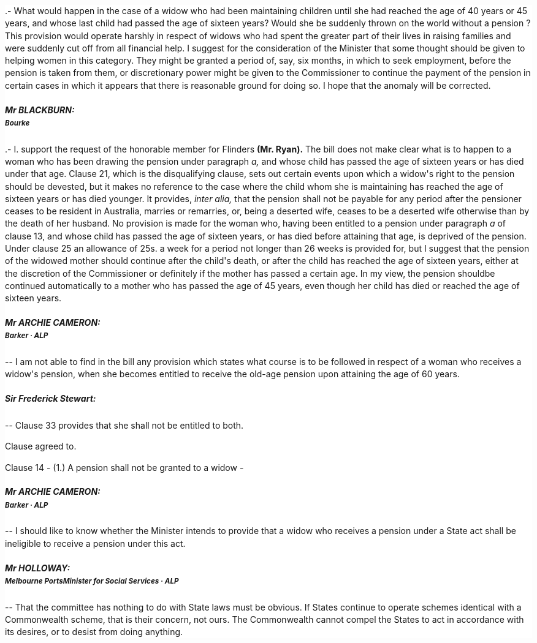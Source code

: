 .- What would happen in the case of a widow who had been maintaining children until she had reached the age of 40 years or 45 years, and whose last child had passed the age of sixteen years? Would she be suddenly thrown on the world without a pension ? This provision would operate harshly in respect of widows who had spent the greater part of their lives in raising families and were suddenly cut off from all financial help. I suggest for the consideration of the Minister that some thought should be given to helping women in this category. They might be granted a period of, say, six months, in which to seek employment, before the pension is taken from them, or discretionary power might be given to the Commissioner to continue the payment of the pension in certain cases in which it appears that there is reasonable ground for doing so. I hope that the anomaly will be corrected. 

##### Mr BLACKBURN:<br><small class="text-muted">Bourke</small>

.- I. support the request of the honorable member for Flinders  **(Mr. Ryan).**  The bill does not make clear what is to happen to a woman who has been drawing the pension under paragraph  *a,*  and whose child has passed the age of sixteen years or has died under that age. Clause 21, which is the disqualifying clause, sets out certain events upon which a widow's right to the pension should be devested, but it makes no reference to the case where the child whom she is maintaining has reached the age of sixteen years or has died younger. It provides,  *inter alia,*  that the pension shall not be payable for any period after the pensioner ceases to be resident in Australia, marries or remarries, or, being a deserted wife, ceases to be a deserted wife otherwise than by the death of her husband. No provision is made for the woman who, having been entitled to a pension under paragraph  *a*  of clause 13, and whose child has passed the age of sixteen years, or has died before attaining that age, is deprived of the pension. Under clause 25  an  allowance of 25s. a week for  a  period not longer than 26 weeks is provided for, but I suggest that the pension of the widowed mother should continue after the child's death, or after the child has reached the age of sixteen years, either at the discretion of the Commissioner or definitely if the mother has passed a certain age. In my view, the pension shouldbe continued automatically to a mother who has passed the age of 45 years, even though her child has died or reached the age of sixteen years. 

##### Mr ARCHIE CAMERON:<br><small class="text-muted">Barker &middot; ALP</small>

-- I am not able to find in the bill any provision which states what course is to be followed in respect of a woman who receives a widow's pension, when she becomes entitled to receive the old-age pension upon attaining the age of 60 years. 

##### Sir Frederick Stewart:

--  Clause 33 provides that she shall not be entitled to both. 

Clause agreed to. 

Clause 14 -  (1.) A pension shall not be granted to a widow - 

##### Mr ARCHIE CAMERON:<br><small class="text-muted">Barker &middot; ALP</small>

-- I should like to know whether the Minister intends to provide that  a  widow who receives a pension under  a  State act shall be ineligible to receive a pension under this act. 

##### Mr HOLLOWAY:<br><small class="text-muted">Melbourne PortsMinister for Social Services &middot; ALP</small>

-- That the committee has nothing to do with State laws must be obvious. If States continue to operate schemes identical with a Commonwealth scheme, that is their concern, not ours. The Commonwealth cannot compel the States to act in accordance with its desires, or to desist from doing anything. 
